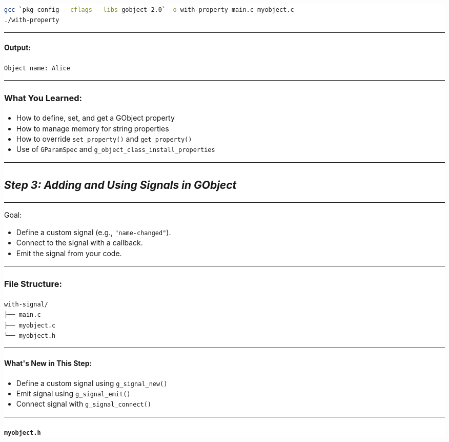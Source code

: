 ```sh
gcc `pkg-config --cflags --libs gobject-2.0` -o with-property main.c myobject.c
./with-property
```

---

#### Output:

```
Object name: Alice
```

---

### What You Learned:

* How to define, set, and get a GObject property
* How to manage memory for string properties
* How to override `set_property()` and `get_property()`
* Use of `GParamSpec` and `g_object_class_install_properties`

--------------------------

## *Step 3: Adding and Using Signals in GObject*

---

Goal:

* Define a custom signal (e.g., `"name-changed"`).
* Connect to the signal with a callback.
* Emit the signal from your code.

---

### File Structure:

```
with-signal/
├── main.c
├── myobject.c
└── myobject.h
```

---

#### What's New in This Step:

* Define a custom signal using `g_signal_new()`
* Emit signal using `g_signal_emit()`
* Connect signal with `g_signal_connect()`

---

#### `myobject.h`
